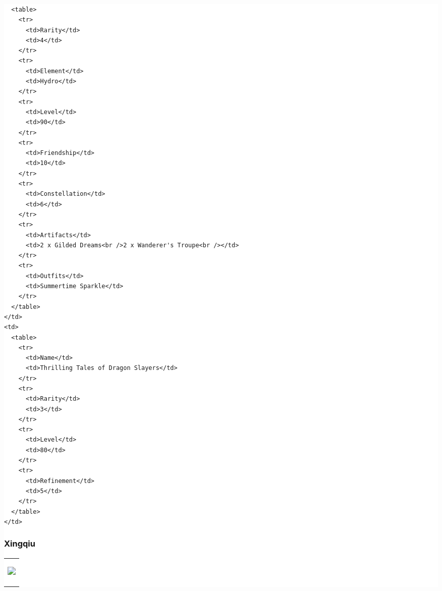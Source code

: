       <table>
        <tr>
          <td>Rarity</td>
          <td>4</td>
        </tr>
        <tr>
          <td>Element</td>
          <td>Hydro</td>
        </tr>
        <tr>
          <td>Level</td>
          <td>90</td>
        </tr>
        <tr>
          <td>Friendship</td>
          <td>10</td>
        </tr>
        <tr>
          <td>Constellation</td>
          <td>6</td>
        </tr>
        <tr>
          <td>Artifacts</td>
          <td>2 x Gilded Dreams<br />2 x Wanderer's Troupe<br /></td>
        </tr>
        <tr>
          <td>Outfits</td>
          <td>Summertime Sparkle</td>
        </tr>
      </table>
    </td>
    <td>
      <table>
        <tr>
          <td>Name</td>
          <td>Thrilling Tales of Dragon Slayers</td>
        </tr>
        <tr>
          <td>Rarity</td>
          <td>3</td>
        </tr>
        <tr>
          <td>Level</td>
          <td>80</td>
        </tr>
        <tr>
          <td>Refinement</td>
          <td>5</td>
        </tr>
      </table>
    </td>
  </tr>
</table>
<h3>Xingqiu</h3>
<table>
  <tr>
    <td>
      <p align="center">
        <img
          src="https://upload-os-bbs.mihoyo.com/game_record/genshin/character_icon/UI_AvatarIcon_Xingqiu.png"
        />
      </p>
    </td>